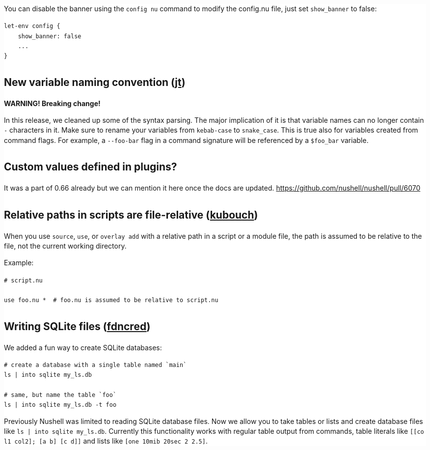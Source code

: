 You can disable the banner using the `config nu` command to modify the config.nu file, just set `show_banner` to false:

```
let-env config {
    show_banner: false
    ...
}
```

## New variable naming convention ([jt](https://github.com/nushell/nushell/pull/6125))

**WARNING! Breaking change!**

In this release, we cleaned up some of the syntax parsing.
The major implication of it is that variable names can no longer contain `-` characters in it.
Make sure to rename your variables from `kebab-case` to `snake_case`.
This is true also for variables created from command flags.
For example, a `--foo-bar` flag in a command signature will be referenced by a `$foo_bar` variable.

## Custom values defined in plugins?

It was a part of 0.66 already but we can mention it here once the docs are updated. https://github.com/nushell/nushell/pull/6070

## Relative paths in scripts are file-relative ([kubouch](https://github.com/nushell/nushell/pull/6150))

When you use `source`, `use`, or `overlay add` with a relative path in a script or a module file, the path is assumed to be relative to the file, not the current working directory.

Example:

```
# script.nu

use foo.nu *  # foo.nu is assumed to be relative to script.nu
```

## Writing SQLite files ([fdncred](https://github.com/nushell/nushell/pull/6266))

We added a fun way to create SQLite databases:

```
# create a database with a single table named `main`
ls | into sqlite my_ls.db

# same, but name the table `foo`
ls | into sqlite my_ls.db -t foo
```

Previously Nushell was limited to reading SQLite database files. Now we allow you to take tables or lists and create database files like `ls | into sqlite my_ls.db`. Currently this functionality works with regular table output from commands, table literals like `[[col1 col2]; [a b] [c d]]` and lists like `[one 10mib 20sec 2 2.5]`.
